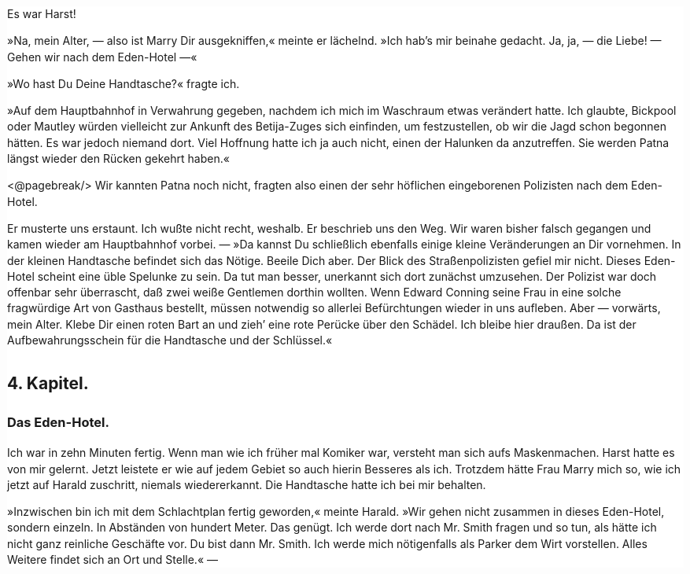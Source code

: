 Es war Harst!

»Na, mein Alter, — also ist Marry Dir ausgekniffen,«
meinte er lächelnd. »Ich hab’s mir beinahe gedacht. Ja, ja,
— die Liebe! — Gehen wir nach dem Eden-Hotel —«

»Wo hast Du Deine Handtasche?« fragte ich.

»Auf dem Hauptbahnhof in Verwahrung gegeben, nachdem
ich mich im Waschraum etwas verändert hatte. Ich glaubte,
Bickpool oder Mautley würden vielleicht zur Ankunft des Betija-Zuges
sich einfinden, um festzustellen, ob wir die Jagd
schon begonnen hätten. Es war jedoch niemand dort. Viel
Hoffnung hatte ich ja auch nicht, einen der Halunken da anzutreffen.
Sie werden Patna längst wieder den Rücken gekehrt
haben.«

<@pagebreak/>
Wir kannten Patna noch nicht, fragten also einen der
sehr höflichen eingeborenen Polizisten nach dem Eden-Hotel.

Er musterte uns erstaunt. Ich wußte nicht recht, weshalb.
Er beschrieb uns den Weg. Wir waren bisher falsch gegangen
und kamen wieder am Hauptbahnhof vorbei. — »Da kannst
Du schließlich ebenfalls einige kleine Veränderungen an Dir
vornehmen. In der kleinen Handtasche befindet sich das Nötige.
Beeile Dich aber. Der Blick des Straßenpolizisten gefiel
mir nicht. Dieses Eden-Hotel scheint eine üble Spelunke zu
sein. Da tut man besser, unerkannt sich dort zunächst umzusehen.
Der Polizist war doch offenbar sehr überrascht, daß
zwei weiße Gentlemen dorthin wollten. Wenn Edward Conning
seine Frau in eine solche fragwürdige Art von Gasthaus
bestellt, müssen notwendig so allerlei Befürchtungen wieder in
uns aufleben. Aber — vorwärts, mein Alter. Klebe Dir einen
roten Bart an und zieh’ eine rote Perücke über den Schädel.
Ich bleibe hier draußen. Da ist der Aufbewahrungsschein
für die Handtasche und der Schlüssel.«

<h2>4. Kapitel.</h2>

<h3>Das Eden-Hotel.</h3>

Ich war in zehn Minuten fertig. Wenn man wie ich früher
mal Komiker war, versteht man sich aufs Maskenmachen. Harst
hatte es von mir gelernt. Jetzt leistete er wie auf jedem Gebiet
so auch hierin Besseres als ich. Trotzdem hätte Frau Marry
mich so, wie ich jetzt auf Harald zuschritt, niemals wiedererkannt.
Die Handtasche hatte ich bei mir behalten.

»Inzwischen bin ich mit dem Schlachtplan fertig geworden,«
meinte Harald. »Wir gehen nicht zusammen in dieses
Eden-Hotel, sondern einzeln. In Abständen von hundert Meter.
Das genügt. Ich werde dort nach Mr. Smith fragen und
so tun, als hätte ich nicht ganz reinliche Geschäfte vor. Du bist
dann Mr. Smith. Ich werde mich nötigenfalls als Parker
dem Wirt vorstellen. Alles Weitere findet sich an Ort und
Stelle.« —
